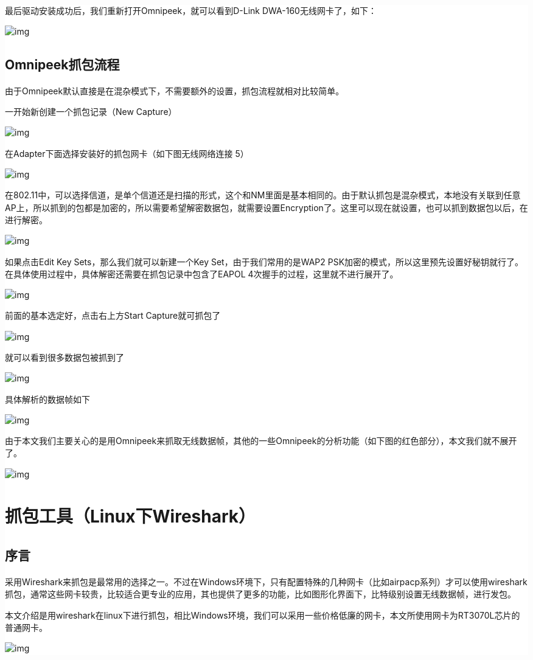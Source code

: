 最后驱动安装成功后，我们重新打开Omnipeek，就可以看到D-Link DWA-160无线网卡了，如下：

![img](https://pic2.zhimg.com/80/v2-1679190e6991e145745a80231c4a90f5_720w.png)



## **Omnipeek抓包流程**

由于Omnipeek默认直接是在混杂模式下，不需要额外的设置，抓包流程就相对比较简单。

一开始新创建一个抓包记录（New Capture）

![img](https://pic2.zhimg.com/80/v2-9d31bcf4310d10ab4d1e9c1f3832cee5_720w.png)

在Adapter下面选择安装好的抓包网卡（如下图无线网络连接 5）

![img](https://pic2.zhimg.com/80/v2-8a43863e26997e7437b842cd8bceb8c9_720w.png)

在802.11中，可以选择信道，是单个信道还是扫描的形式，这个和NM里面是基本相同的。由于默认抓包是混杂模式，本地没有关联到任意AP上，所以抓到的包都是加密的，所以需要希望解密数据包，就需要设置Encryption了。这里可以现在就设置，也可以抓到数据包以后，在进行解密。

![img](https://pic1.zhimg.com/80/v2-fd9ab0a57ea3f73c681cc5157707e884_720w.png)

如果点击Edit Key Sets，那么我们就可以新建一个Key Set，由于我们常用的是WAP2 PSK加密的模式，所以这里预先设置好秘钥就行了。在具体使用过程中，具体解密还需要在抓包记录中包含了EAPOL 4次握手的过程，这里就不进行展开了。

![img](https://pic1.zhimg.com/80/v2-e6ebe803b78e529a3258ad6cdb69d0a8_720w.png)

前面的基本选定好，点击右上方Start Capture就可抓包了

![img](https://pic3.zhimg.com/80/v2-4781e072b12424271d762f0a8ec6a6fa_720w.png)

就可以看到很多数据包被抓到了

![img](https://pic3.zhimg.com/80/v2-415352f562af3b181f24d52b1813c35a_720w.png)

具体解析的数据帧如下

![img](https://pic4.zhimg.com/80/v2-f54b25364388e3e7bd6fb12852c229bb_720w.png)

由于本文我们主要关心的是用Omnipeek来抓取无线数据帧，其他的一些Omnipeek的分析功能（如下图的红色部分），本文我们就不展开了。

![img](https://pic1.zhimg.com/80/v2-1e048cb3048b3dbe78aa7b9ff838c28c_720w.png)

# 抓包工具（Linux下Wireshark）

## **序言**

采用Wireshark来抓包是最常用的选择之一。不过在Windows环境下，只有配置特殊的几种网卡（比如airpacp系列）才可以使用wireshark抓包，通常这些网卡较贵，比较适合更专业的应用，其也提供了更多的功能，比如图形化界面下，比特级别设置无线数据帧，进行发包。

本文介绍是用wireshark在linux下进行抓包，相比Windows环境，我们可以采用一些价格低廉的网卡，本文所使用网卡为RT3070L芯片的普通网卡。

![img](https://pic2.zhimg.com/80/v2-0e44c491973563970fe745cd2620b751_720w.jpg)
